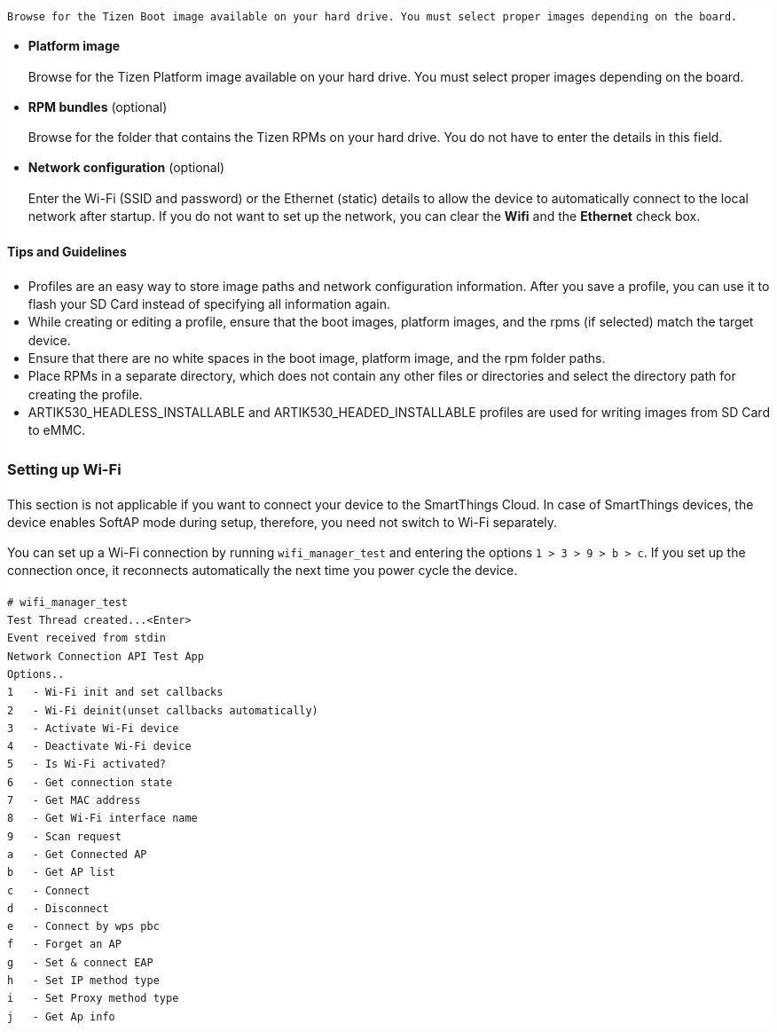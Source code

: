    Browse for the Tizen Boot image available on your hard drive. You must select proper images depending on the board. 

-   **Platform image**

    Browse for the Tizen Platform image available on your hard drive. You must select proper images depending on the board. 

-   **RPM bundles** (optional)

    Browse for the folder that contains the Tizen RPMs on your hard drive. You do not have to enter the details in this field.

-   **Network configuration** (optional)

    Enter the Wi-Fi (SSID and password) or the Ethernet (static) details to allow the device to automatically connect to the local network after startup. If you do not want to set up the network, you can clear the **Wifi** and the **Ethernet** check box.

#### Tips and Guidelines

-   Profiles are an easy way to store image paths and network configuration information. After you save a profile, you can use it to flash your SD Card instead of specifying all information again.
-   While creating or editing a profile, ensure that the boot images, platform images, and the rpms (if selected) match the target device.
-   Ensure that there are no white spaces in the boot image, platform image, and the rpm folder paths.
-   Place RPMs in a separate directory, which does not contain any other files or directories and select the directory path for creating the profile.
-   ARTIK530_HEADLESS_INSTALLABLE and ARTIK530_HEADED_INSTALLABLE profiles are used for writing images from SD Card to eMMC.


### Setting up Wi-Fi

This section is not applicable if you want to connect your device to the SmartThings Cloud. In case of SmartThings devices, the device enables SoftAP mode during setup, therefore, you need not switch to Wi-Fi separately.

You can set up a Wi-Fi connection by running `wifi_manager_test` and entering the options `1 > 3 > 9 > b > c`. If you set up the connection once, it reconnects automatically the next time you power cycle the device.

```
# wifi_manager_test
Test Thread created...<Enter>
Event received from stdin
Network Connection API Test App
Options..
1   - Wi-Fi init and set callbacks
2   - Wi-Fi deinit(unset callbacks automatically)
3   - Activate Wi-Fi device
4   - Deactivate Wi-Fi device
5   - Is Wi-Fi activated?
6   - Get connection state
7   - Get MAC address
8   - Get Wi-Fi interface name
9   - Scan request
a   - Get Connected AP
b   - Get AP list
c   - Connect
d   - Disconnect
e   - Connect by wps pbc
f   - Forget an AP
g   - Set & connect EAP
h   - Set IP method type
i   - Set Proxy method type
j   - Get Ap info
```